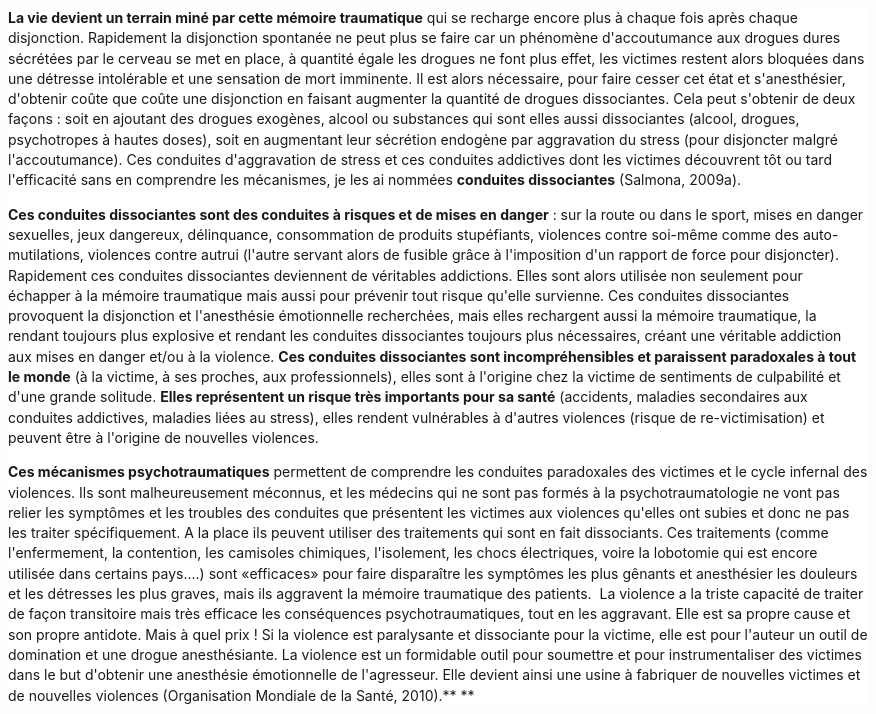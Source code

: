 **La vie devient un terrain miné par cette mémoire traumatique** qui se
recharge encore plus à chaque fois après chaque disjonction. Rapidement
la disjonction spontanée ne peut plus se faire car un phénomène
d'accoutumance aux drogues dures sécrétées par le cerveau se met en
place, à quantité égale les drogues ne font plus effet, les victimes
restent alors bloquées dans une détresse intolérable et une sensation de
mort imminente. Il est alors nécessaire, pour faire cesser cet état et
s'anesthésier, d'obtenir coûte que coûte une disjonction en faisant
augmenter la quantité de drogues dissociantes. Cela peut s'obtenir de
deux façons : soit en ajoutant des drogues exogènes, alcool ou
substances qui sont elles aussi dissociantes (alcool, drogues,
psychotropes à hautes doses), soit en augmentant leur sécrétion endogène
par aggravation du stress (pour disjoncter malgré l\'accoutumance). Ces
conduites d\'aggravation de stress et ces conduites addictives dont les
victimes découvrent tôt ou tard l'efficacité sans en comprendre les
mécanismes, je les ai nommées **conduites dissociantes** (Salmona,
2009a).

**Ces conduites dissociantes sont des conduites à risques et de mises en
danger** : sur la route ou dans le sport, mises en danger sexuelles,
jeux dangereux, délinquance, consommation de produits stupéfiants,
violences contre soi-même comme des auto-mutilations, violences contre
autrui (l\'autre servant alors de fusible grâce à l\'imposition d\'un
rapport de force pour disjoncter). Rapidement ces conduites dissociantes
deviennent de véritables addictions. Elles sont alors utilisée non
seulement pour échapper à la mémoire traumatique mais aussi pour
prévenir tout risque qu\'elle survienne. Ces conduites dissociantes
provoquent la disjonction et l'anesthésie émotionnelle recherchées, mais
elles rechargent aussi la mémoire traumatique, la rendant toujours plus
explosive et rendant les conduites dissociantes toujours plus
nécessaires, créant une véritable addiction aux mises en danger et/ou à
la violence. **Ces conduites dissociantes sont incompréhensibles et
paraissent paradoxales à tout le monde** (à la victime, à ses proches,
aux professionnels), elles sont à l\'origine chez la victime de
sentiments de culpabilité et d\'une grande solitude. **Elles
représentent un risque très importants pour sa santé** (accidents,
maladies secondaires aux conduites addictives, maladies liées au
stress), elles rendent vulnérables à d\'autres violences (risque de
re-victimisation) et peuvent être à l\'origine de nouvelles violences.

**Ces mécanismes psychotraumatiques** permettent de comprendre les
conduites paradoxales des victimes et le cycle infernal des violences.
Ils sont malheureusement méconnus, et les médecins qui ne sont pas
formés à la psychotraumatologie ne vont pas relier les symptômes et les
troubles des conduites que présentent les victimes aux violences
qu'elles ont subies et donc ne pas les traiter spécifiquement. A la
place ils peuvent utiliser des traitements qui sont en fait dissociants.
Ces traitements (comme l'enfermement, la contention, les camisoles
chimiques, l'isolement, les chocs électriques, voire la lobotomie qui
est encore utilisée dans certains pays....) sont «efficaces» pour faire
disparaître les symptômes les plus gênants et anesthésier les douleurs
et les détresses les plus graves, mais ils aggravent la mémoire
traumatique des patients.  La violence a la triste capacité de traiter
de façon transitoire mais très efficace les conséquences
psychotraumatiques, tout en les aggravant. Elle est sa propre cause et
son propre antidote. Mais à quel prix ! Si la violence est paralysante
et dissociante pour la victime, elle est pour l'auteur un outil de
domination et une drogue anesthésiante. La violence est un formidable
outil pour soumettre et pour instrumentaliser des victimes dans le but
d'obtenir une anesthésie émotionnelle de l'agresseur. Elle devient ainsi
une usine à fabriquer de nouvelles victimes et de nouvelles violences
(Organisation Mondiale de la Santé, 2010).** **
